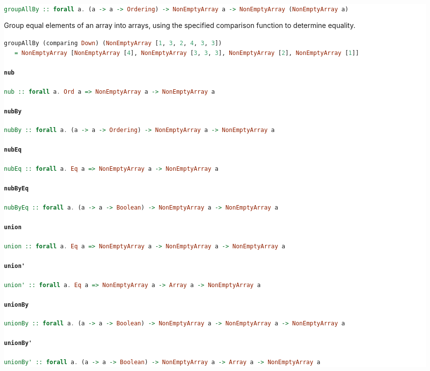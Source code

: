 ``` purescript
groupAllBy :: forall a. (a -> a -> Ordering) -> NonEmptyArray a -> NonEmptyArray (NonEmptyArray a)
```

Group equal elements of an array into arrays, using the specified
comparison function to determine equality.

```purescript
groupAllBy (comparing Down) (NonEmptyArray [1, 3, 2, 4, 3, 3])
   = NonEmptyArray [NonEmptyArray [4], NonEmptyArray [3, 3, 3], NonEmptyArray [2], NonEmptyArray [1]]
```

#### `nub`

``` purescript
nub :: forall a. Ord a => NonEmptyArray a -> NonEmptyArray a
```

#### `nubBy`

``` purescript
nubBy :: forall a. (a -> a -> Ordering) -> NonEmptyArray a -> NonEmptyArray a
```

#### `nubEq`

``` purescript
nubEq :: forall a. Eq a => NonEmptyArray a -> NonEmptyArray a
```

#### `nubByEq`

``` purescript
nubByEq :: forall a. (a -> a -> Boolean) -> NonEmptyArray a -> NonEmptyArray a
```

#### `union`

``` purescript
union :: forall a. Eq a => NonEmptyArray a -> NonEmptyArray a -> NonEmptyArray a
```

#### `union'`

``` purescript
union' :: forall a. Eq a => NonEmptyArray a -> Array a -> NonEmptyArray a
```

#### `unionBy`

``` purescript
unionBy :: forall a. (a -> a -> Boolean) -> NonEmptyArray a -> NonEmptyArray a -> NonEmptyArray a
```

#### `unionBy'`

``` purescript
unionBy' :: forall a. (a -> a -> Boolean) -> NonEmptyArray a -> Array a -> NonEmptyArray a
```
